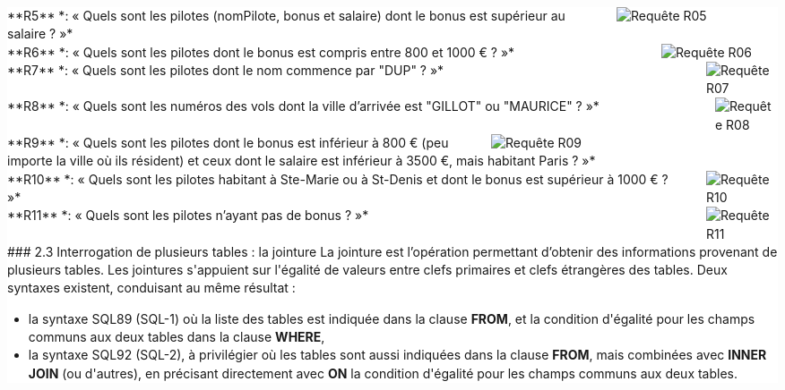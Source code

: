 <img src="Medias/3.0/AeroportRequetes/R05.png" alt="Requête R05" style="margin-left:40px; width:180px;float: right" />
**R5** *: « Quels sont les pilotes (nomPilote, bonus et salaire) dont le bonus est supérieur au salaire ? »*
<div style="clear: both;"></div>

<img src="Medias/3.0/AeroportRequetes/R06.png" alt="Requête R06" style="margin-left:40px; width:130px;float: right" />
**R6** *: « Quels sont les pilotes dont le bonus est compris entre 800 et 1000 € ? »*
<div style="clear: both;"></div>

<img src="Medias/3.0/AeroportRequetes/R07.png" alt="Requête R07" style="margin-left:40px; width:80px;float: right" />
**R7** *: « Quels sont les pilotes dont le nom commence par "DUP" ? »*
<div style="clear: both;"></div>

<img src="Medias/3.0/AeroportRequetes/R08.png" alt="Requête R08" style="margin-left:40px; width:70px;float: right" />
**R8** *: « Quels sont les numéros des vols dont la ville d’arrivée est "GILLOT" ou "MAURICE" ? »*
<div style="clear: both;"></div>

<img src="Medias/3.0/AeroportRequetes/R09.png" alt="Requête R09" style="margin-left:40px; width:320px;float: right" />
**R9** *: « Quels sont les pilotes dont le bonus est inférieur à 800 €
            (peu importe la ville où ils résident)
            et ceux dont le salaire est inférieur à 3500 €,
            mais habitant Paris ? »*
<div style="clear: both;"></div>

<img src="Medias/3.0/AeroportRequetes/R10.png" alt="Requête R10" style="margin-left:40px; width:80px;float: right" />
**R10** *: « Quels sont les pilotes habitant à Ste-Marie ou à St-Denis et
             dont le bonus est supérieur à 1000 € ? »*
<div style="clear: both;"></div>

<img src="Medias/3.0/AeroportRequetes/R11.png" alt="Requête R11" style="margin-left:40px; width:80px;float: right" />
**R11** *: « Quels sont les pilotes n’ayant pas de bonus ? »*
<div style="clear: both;"></div>



<div style="page-break-after:always"></div>
### 2.3 Interrogation de plusieurs tables : la jointure
La jointure est l’opération permettant d’obtenir des informations provenant de plusieurs tables. Les jointures s'appuient sur l'égalité de valeurs entre clefs primaires et clefs étrangères des tables. Deux syntaxes existent, conduisant au même résultat :

- la syntaxe SQL89 (SQL-1)
où la liste des tables est indiquée dans la clause **FROM**,
et la condition d'égalité pour les champs communs aux deux tables dans la clause **WHERE**,
- la syntaxe SQL92 (SQL-2), à privilégier
où les tables sont aussi indiquées dans la clause **FROM**, mais combinées avec **INNER JOIN** (ou d'autres),
en précisant directement avec **ON** la condition d'égalité pour les champs communs aux deux tables.
